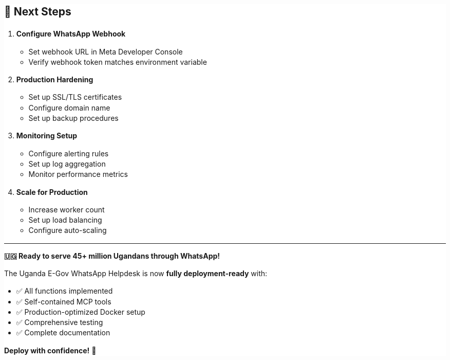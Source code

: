 ## 🎯 Next Steps

1. **Configure WhatsApp Webhook**
   - Set webhook URL in Meta Developer Console
   - Verify webhook token matches environment variable

2. **Production Hardening**
   - Set up SSL/TLS certificates
   - Configure domain name
   - Set up backup procedures

3. **Monitoring Setup**
   - Configure alerting rules
   - Set up log aggregation
   - Monitor performance metrics

4. **Scale for Production**
   - Increase worker count
   - Set up load balancing
   - Configure auto-scaling

---

**🇺🇬 Ready to serve 45+ million Ugandans through WhatsApp!**

The Uganda E-Gov WhatsApp Helpdesk is now **fully deployment-ready** with:
- ✅ All functions implemented
- ✅ Self-contained MCP tools
- ✅ Production-optimized Docker setup
- ✅ Comprehensive testing
- ✅ Complete documentation

**Deploy with confidence!** 🚀